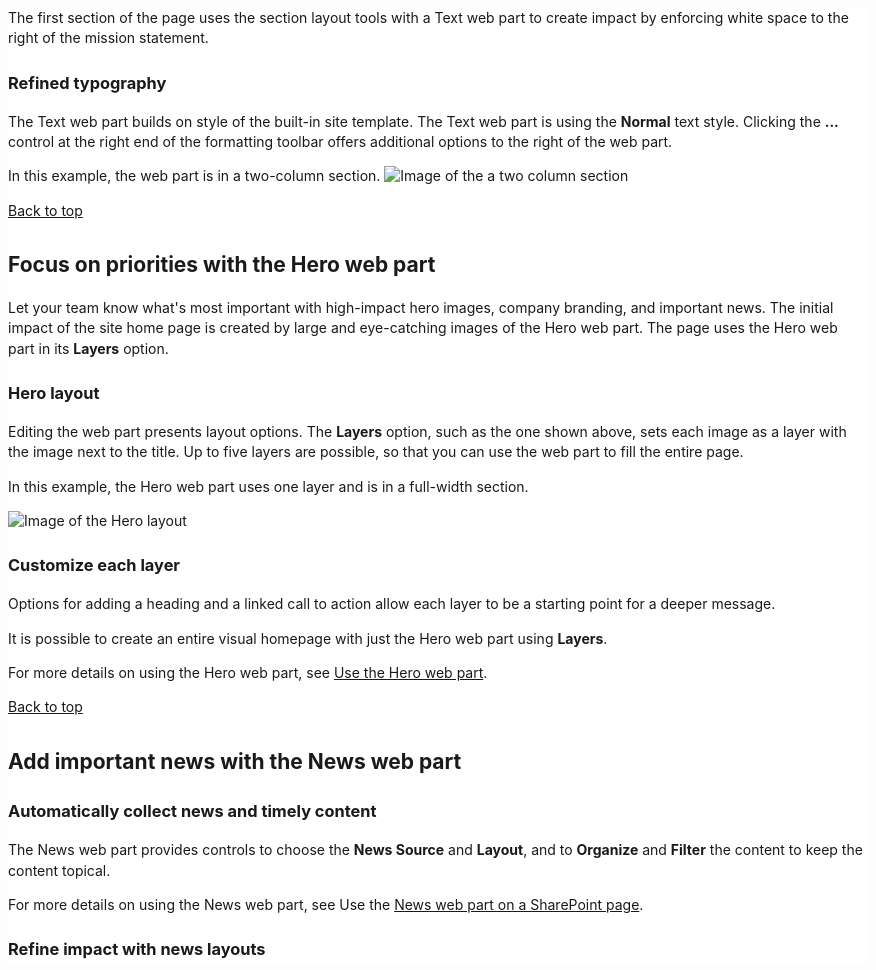 The first section of the page uses the section layout tools with a Text web part to create impact by enforcing white space to the right of the mission statement.

### Refined typography

The Text web part builds on style of the built-in site template. The Text web part is using the **Normal** text style. Clicking the **...** control at the right end of the formatting toolbar offers additional options to the right of the web part.

In this example, the web part is in a two-column section.
![Image of the a two column section](media/cs-14.png)

[Back to top](#example-communication-site)

## Focus on priorities with the Hero web part

Let your team know what's most important with high-impact hero images, company branding, and important news. The initial impact of the site home page is created by large and eye-catching images of the Hero web part. The page uses the Hero web part in its **Layers** option.

### Hero layout

Editing the web part presents layout options. The **Layers** option, such as the one shown above, sets each image as a layer with the image next to the title. Up to five layers are possible, so that you can use the web part to fill the entire page.

In this example, the Hero web part uses one layer and is in a full-width section.

![Image of the Hero layout](media/cs-15.png)

### Customize each layer

Options for adding a heading and a linked call to action allow each layer to be a starting point for a deeper message.

It is possible to create an entire visual homepage with just the Hero web part using **Layers**.

For more details on using the Hero web part, see [Use the Hero web part](https://support.microsoft.com/office/use-the-hero-web-part-d57f449b-19a0-4b0d-8ce3-be5866430645).

[Back to top](#example-communication-site)

## Add important news with the News web part

### Automatically collect news and timely content

The News web part provides controls to choose the **News Source** and **Layout**, and to **Organize** and **Filter** the content to keep the content topical.

For more details on using the News web part, see Use the [News web part on a SharePoint page](https://support.microsoft.com/office/use-the-news-web-part-on-a-sharepoint-page-c2dcee50-f5d7-434b-8cb9-a7feefd9f165).

### Refine impact with news layouts
